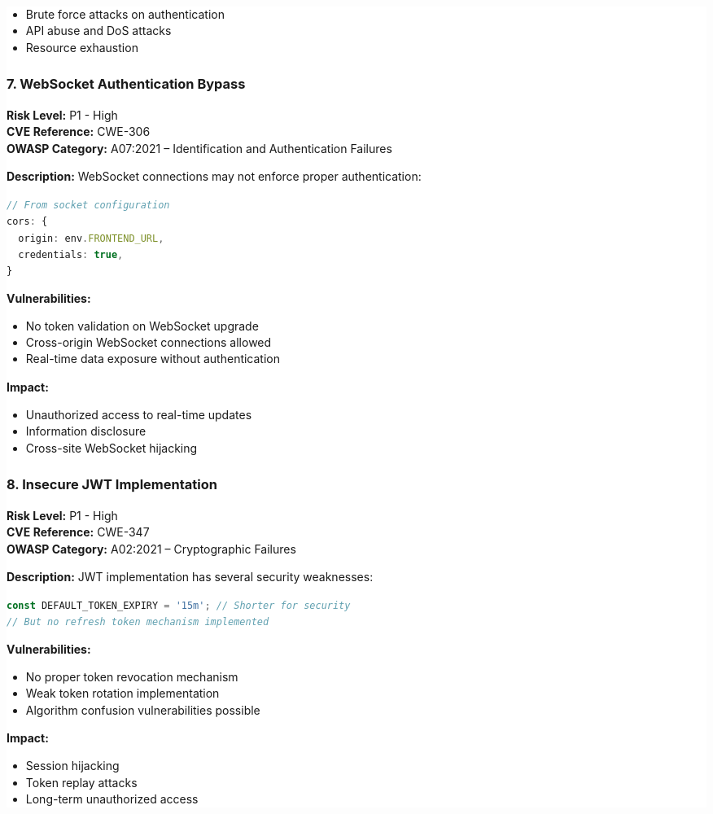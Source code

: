 - Brute force attacks on authentication
- API abuse and DoS attacks
- Resource exhaustion

### 7. **WebSocket Authentication Bypass**

**Risk Level:** P1 - High  
**CVE Reference:** CWE-306  
**OWASP Category:** A07:2021 – Identification and Authentication Failures

**Description:**
WebSocket connections may not enforce proper authentication:

```typescript
// From socket configuration
cors: {
  origin: env.FRONTEND_URL,
  credentials: true,
}
```

**Vulnerabilities:**

- No token validation on WebSocket upgrade
- Cross-origin WebSocket connections allowed
- Real-time data exposure without authentication

**Impact:**

- Unauthorized access to real-time updates
- Information disclosure
- Cross-site WebSocket hijacking

### 8. **Insecure JWT Implementation**

**Risk Level:** P1 - High  
**CVE Reference:** CWE-347  
**OWASP Category:** A02:2021 – Cryptographic Failures

**Description:**
JWT implementation has several security weaknesses:

```typescript
const DEFAULT_TOKEN_EXPIRY = '15m'; // Shorter for security
// But no refresh token mechanism implemented
```

**Vulnerabilities:**

- No proper token revocation mechanism
- Weak token rotation implementation
- Algorithm confusion vulnerabilities possible

**Impact:**

- Session hijacking
- Token replay attacks
- Long-term unauthorized access
